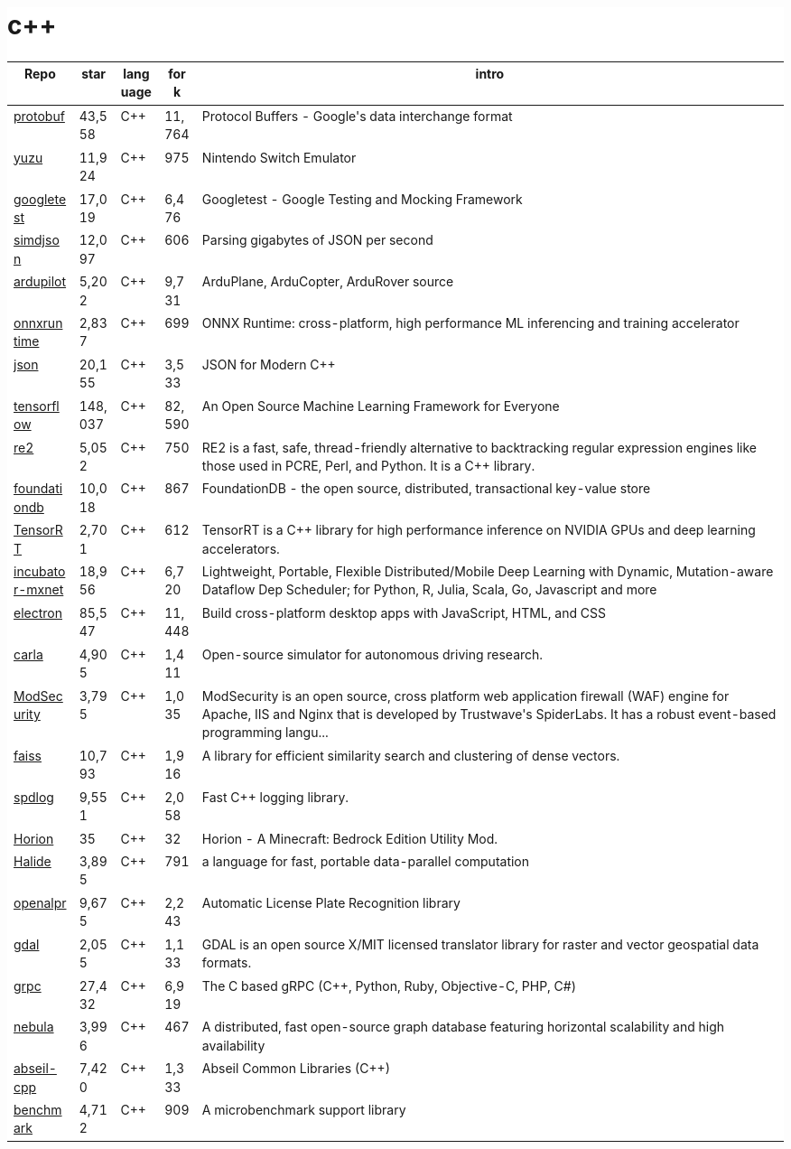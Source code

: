 
# c++

Repo|star|language|fork|intro
-|-|-|-|-
[protobuf](https://github.com/protocolbuffers/protobuf)|43,558|C++|11,764|Protocol Buffers - Google's data interchange format
[yuzu](https://github.com/yuzu-emu/yuzu)|11,924|C++|975|Nintendo Switch Emulator
[googletest](https://github.com/google/googletest)|17,019|C++|6,476|Googletest - Google Testing and Mocking Framework
[simdjson](https://github.com/simdjson/simdjson)|12,097|C++|606|Parsing gigabytes of JSON per second
[ardupilot](https://github.com/ArduPilot/ardupilot)|5,202|C++|9,731|ArduPlane, ArduCopter, ArduRover source
[onnxruntime](https://github.com/microsoft/onnxruntime)|2,837|C++|699|ONNX Runtime: cross-platform, high performance ML inferencing and training accelerator
[json](https://github.com/nlohmann/json)|20,155|C++|3,533|JSON for Modern C++
[tensorflow](https://github.com/tensorflow/tensorflow)|148,037|C++|82,590|An Open Source Machine Learning Framework for Everyone
[re2](https://github.com/google/re2)|5,052|C++|750|RE2 is a fast, safe, thread-friendly alternative to backtracking regular expression engines like those used in PCRE, Perl, and Python. It is a C++ library.
[foundationdb](https://github.com/apple/foundationdb)|10,018|C++|867|FoundationDB - the open source, distributed, transactional key-value store
[TensorRT](https://github.com/NVIDIA/TensorRT)|2,701|C++|612|TensorRT is a C++ library for high performance inference on NVIDIA GPUs and deep learning accelerators.
[incubator-mxnet](https://github.com/apache/incubator-mxnet)|18,956|C++|6,720|Lightweight, Portable, Flexible Distributed/Mobile Deep Learning with Dynamic, Mutation-aware Dataflow Dep Scheduler; for Python, R, Julia, Scala, Go, Javascript and more
[electron](https://github.com/electron/electron)|85,547|C++|11,448|Build cross-platform desktop apps with JavaScript, HTML, and CSS
[carla](https://github.com/carla-simulator/carla)|4,905|C++|1,411|Open-source simulator for autonomous driving research.
[ModSecurity](https://github.com/SpiderLabs/ModSecurity)|3,795|C++|1,035|ModSecurity is an open source, cross platform web application firewall (WAF) engine for Apache, IIS and Nginx that is developed by Trustwave's SpiderLabs. It has a robust event-based programming langu...
[faiss](https://github.com/facebookresearch/faiss)|10,793|C++|1,916|A library for efficient similarity search and clustering of dense vectors.
[spdlog](https://github.com/gabime/spdlog)|9,551|C++|2,058|Fast C++ logging library.
[Horion](https://github.com/horionclient/Horion)|35|C++|32|Horion - A Minecraft: Bedrock Edition Utility Mod.
[Halide](https://github.com/halide/Halide)|3,895|C++|791|a language for fast, portable data-parallel computation
[openalpr](https://github.com/openalpr/openalpr)|9,675|C++|2,243|Automatic License Plate Recognition library
[gdal](https://github.com/OSGeo/gdal)|2,055|C++|1,133|GDAL is an open source X/MIT licensed translator library for raster and vector geospatial data formats.
[grpc](https://github.com/grpc/grpc)|27,432|C++|6,919|The C based gRPC (C++, Python, Ruby, Objective-C, PHP, C#)
[nebula](https://github.com/vesoft-inc/nebula)|3,996|C++|467|A distributed, fast open-source graph database featuring horizontal scalability and high availability
[abseil-cpp](https://github.com/abseil/abseil-cpp)|7,420|C++|1,333|Abseil Common Libraries (C++)
[benchmark](https://github.com/google/benchmark)|4,712|C++|909|A microbenchmark support library
